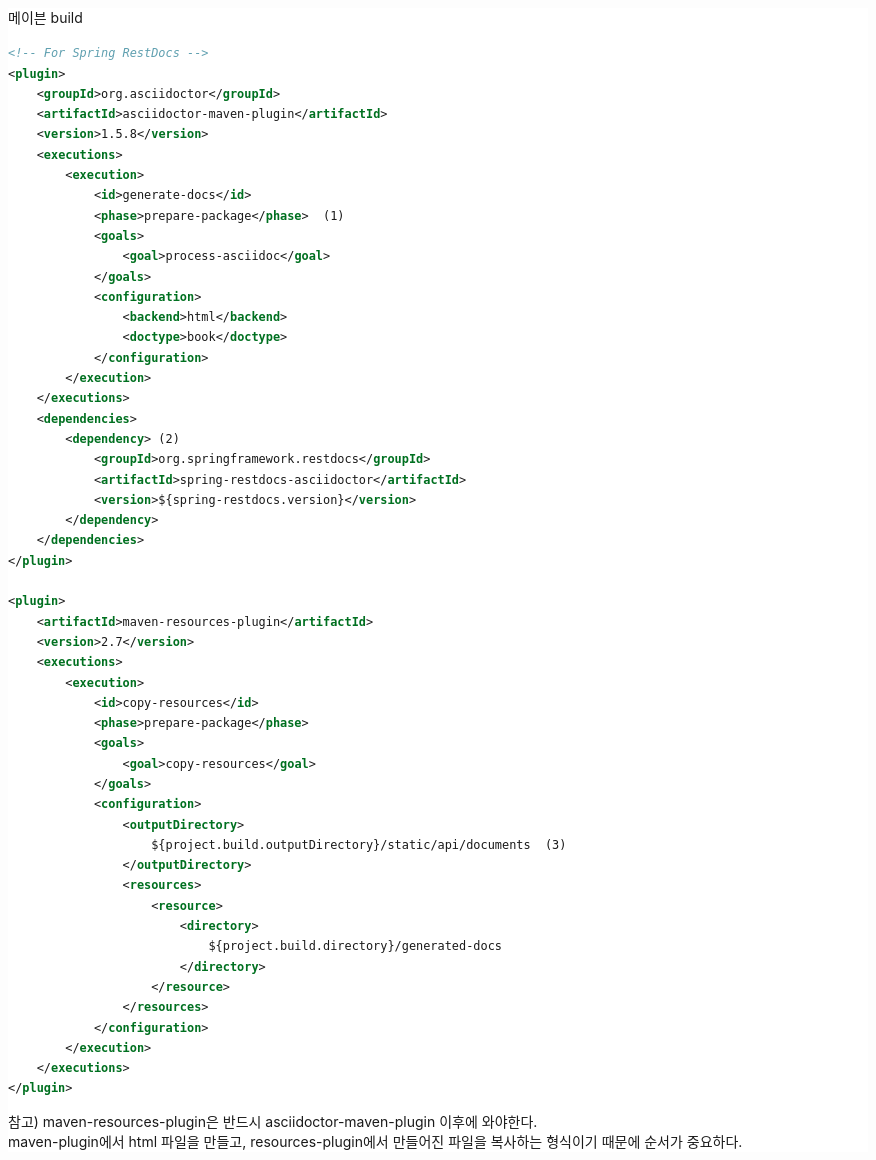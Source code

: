 메이븐 build
``` xml
<!-- For Spring RestDocs -->
<plugin>
    <groupId>org.asciidoctor</groupId>
    <artifactId>asciidoctor-maven-plugin</artifactId>
    <version>1.5.8</version>
    <executions>
        <execution>
            <id>generate-docs</id>
            <phase>prepare-package</phase>  (1)
            <goals>
                <goal>process-asciidoc</goal>
            </goals>
            <configuration>
                <backend>html</backend>
                <doctype>book</doctype>
            </configuration>
        </execution>
    </executions>
    <dependencies>
        <dependency> (2)
            <groupId>org.springframework.restdocs</groupId>
            <artifactId>spring-restdocs-asciidoctor</artifactId>
            <version>${spring-restdocs.version}</version>
        </dependency>
    </dependencies>
</plugin>

<plugin>
    <artifactId>maven-resources-plugin</artifactId>
    <version>2.7</version>
    <executions>
        <execution>
            <id>copy-resources</id>
            <phase>prepare-package</phase>
            <goals>
                <goal>copy-resources</goal>
            </goals>
            <configuration>
                <outputDirectory>
                    ${project.build.outputDirectory}/static/api/documents  (3)
                </outputDirectory>
                <resources>
                    <resource>
                        <directory>
                            ${project.build.directory}/generated-docs
                        </directory>
                    </resource>
                </resources>
            </configuration>
        </execution>
    </executions>
</plugin>
```
참고) maven-resources-plugin은 반드시 asciidoctor-maven-plugin 이후에 와야한다.  
 maven-plugin에서 html 파일을 만들고, resources-plugin에서 만들어진 파일을 복사하는 형식이기 때문에 순서가 중요하다.  
